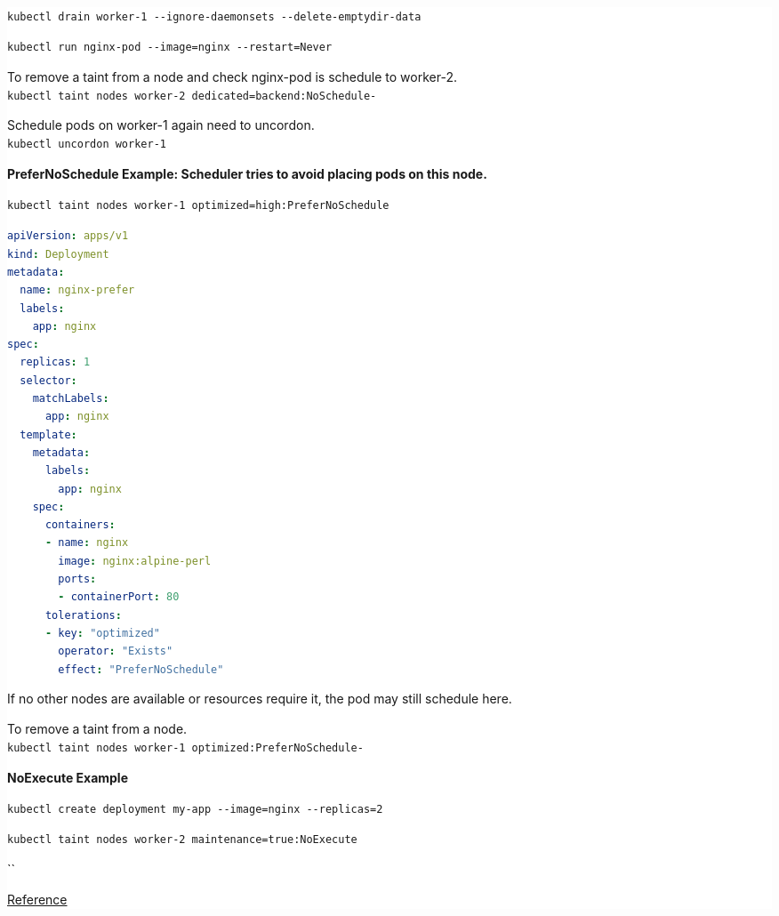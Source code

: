 `kubectl drain worker-1 --ignore-daemonsets --delete-emptydir-data`

`kubectl run nginx-pod --image=nginx --restart=Never`

To remove a taint from a node and check nginx-pod is schedule to worker-2.\
`kubectl taint nodes worker-2 dedicated=backend:NoSchedule-`

Schedule pods on worker-1 again need to uncordon.\
`kubectl uncordon worker-1`

**PreferNoSchedule Example: Scheduler tries to avoid placing pods on this node.**

`kubectl taint nodes worker-1 optimized=high:PreferNoSchedule`

```yaml
apiVersion: apps/v1
kind: Deployment
metadata:
  name: nginx-prefer
  labels:
    app: nginx
spec:
  replicas: 1
  selector:
    matchLabels:
      app: nginx
  template:
    metadata:
      labels:
        app: nginx
    spec:
      containers:
      - name: nginx
        image: nginx:alpine-perl
        ports:
        - containerPort: 80
      tolerations:
      - key: "optimized"
        operator: "Exists"
        effect: "PreferNoSchedule"
```
If no other nodes are available or resources require it, the pod may still schedule here.

To remove a taint from a node.\
`kubectl taint nodes worker-1 optimized:PreferNoSchedule-`


**NoExecute Example**

`kubectl create deployment my-app --image=nginx --replicas=2`


`kubectl taint nodes worker-2 maintenance=true:NoExecute`

``


[Reference](https://kubernetes.io/docs/concepts/scheduling-eviction/taint-and-toleration/)